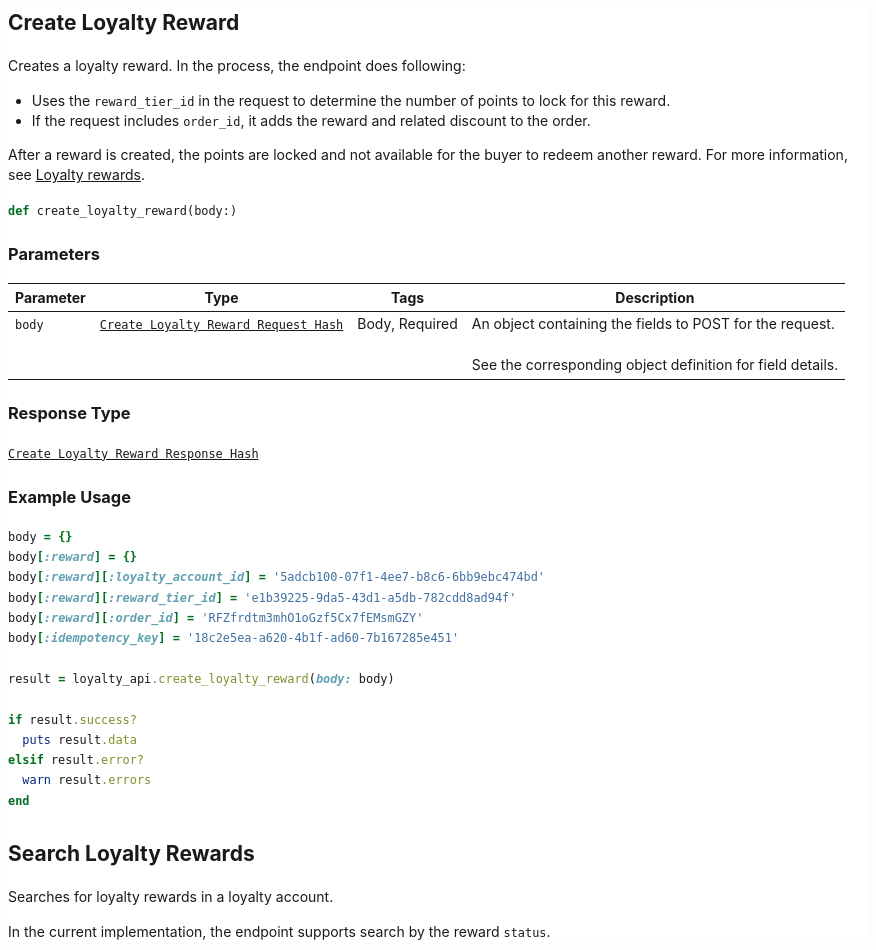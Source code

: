## Create Loyalty Reward

Creates a loyalty reward. In the process, the endpoint does following:

- Uses the `reward_tier_id` in the request to determine the number of points 
to lock for this reward. 
- If the request includes `order_id`, it adds the reward and related discount to the order. 

After a reward is created, the points are locked and 
not available for the buyer to redeem another reward. 
For more information, see 
[Loyalty rewards](https://developer.squareup.com/docs/docs/loyalty-api/overview/#loyalty-overview-loyalty-rewards).

```ruby
def create_loyalty_reward(body:)
```

### Parameters

| Parameter | Type | Tags | Description |
|  --- | --- | --- | --- |
| `body` | [`Create Loyalty Reward Request Hash`](/doc/models/create-loyalty-reward-request.md) | Body, Required | An object containing the fields to POST for the request.<br><br>See the corresponding object definition for field details. |

### Response Type

[`Create Loyalty Reward Response Hash`](/doc/models/create-loyalty-reward-response.md)

### Example Usage

```ruby
body = {}
body[:reward] = {}
body[:reward][:loyalty_account_id] = '5adcb100-07f1-4ee7-b8c6-6bb9ebc474bd'
body[:reward][:reward_tier_id] = 'e1b39225-9da5-43d1-a5db-782cdd8ad94f'
body[:reward][:order_id] = 'RFZfrdtm3mhO1oGzf5Cx7fEMsmGZY'
body[:idempotency_key] = '18c2e5ea-a620-4b1f-ad60-7b167285e451'

result = loyalty_api.create_loyalty_reward(body: body)

if result.success?
  puts result.data
elsif result.error?
  warn result.errors
end
```

## Search Loyalty Rewards

Searches for loyalty rewards in a loyalty account. 

In the current implementation, the endpoint supports search by the reward `status`.
